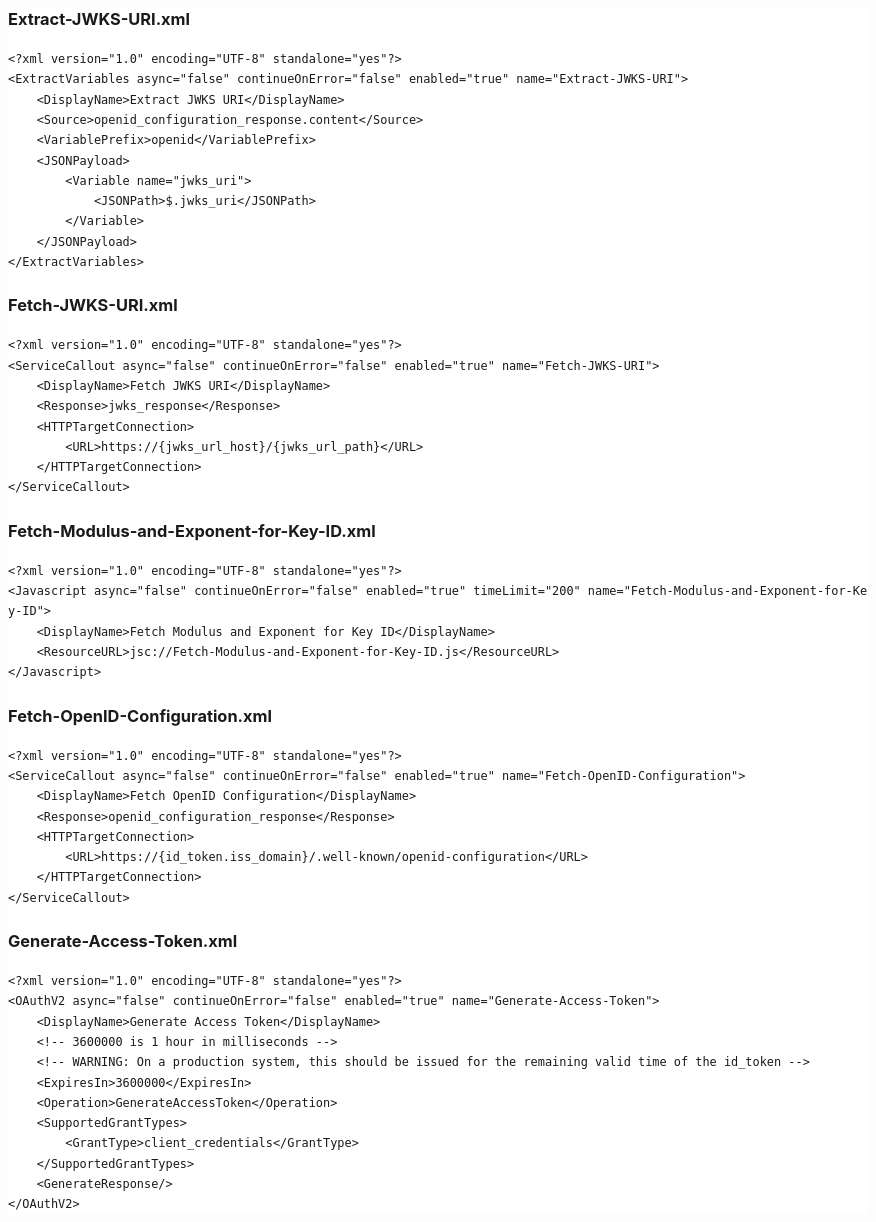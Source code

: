### Extract-JWKS-URI.xml

    <?xml version="1.0" encoding="UTF-8" standalone="yes"?>
    <ExtractVariables async="false" continueOnError="false" enabled="true" name="Extract-JWKS-URI">
        <DisplayName>Extract JWKS URI</DisplayName>
        <Source>openid_configuration_response.content</Source>
        <VariablePrefix>openid</VariablePrefix>
        <JSONPayload>
            <Variable name="jwks_uri">
                <JSONPath>$.jwks_uri</JSONPath>
            </Variable>
        </JSONPayload>
    </ExtractVariables>

### Fetch-JWKS-URI.xml

    <?xml version="1.0" encoding="UTF-8" standalone="yes"?>
    <ServiceCallout async="false" continueOnError="false" enabled="true" name="Fetch-JWKS-URI">
        <DisplayName>Fetch JWKS URI</DisplayName>
        <Response>jwks_response</Response>
        <HTTPTargetConnection>
            <URL>https://{jwks_url_host}/{jwks_url_path}</URL>
        </HTTPTargetConnection>
    </ServiceCallout>

### Fetch-Modulus-and-Exponent-for-Key-ID.xml

    <?xml version="1.0" encoding="UTF-8" standalone="yes"?>
    <Javascript async="false" continueOnError="false" enabled="true" timeLimit="200" name="Fetch-Modulus-and-Exponent-for-Key-ID">
        <DisplayName>Fetch Modulus and Exponent for Key ID</DisplayName>
        <ResourceURL>jsc://Fetch-Modulus-and-Exponent-for-Key-ID.js</ResourceURL>
    </Javascript>

### Fetch-OpenID-Configuration.xml

    <?xml version="1.0" encoding="UTF-8" standalone="yes"?>
    <ServiceCallout async="false" continueOnError="false" enabled="true" name="Fetch-OpenID-Configuration">
        <DisplayName>Fetch OpenID Configuration</DisplayName>
        <Response>openid_configuration_response</Response>
        <HTTPTargetConnection>
            <URL>https://{id_token.iss_domain}/.well-known/openid-configuration</URL>
        </HTTPTargetConnection>
    </ServiceCallout>

### Generate-Access-Token.xml

    <?xml version="1.0" encoding="UTF-8" standalone="yes"?>
    <OAuthV2 async="false" continueOnError="false" enabled="true" name="Generate-Access-Token">
        <DisplayName>Generate Access Token</DisplayName>
        <!-- 3600000 is 1 hour in milliseconds -->
        <!-- WARNING: On a production system, this should be issued for the remaining valid time of the id_token -->
        <ExpiresIn>3600000</ExpiresIn>
        <Operation>GenerateAccessToken</Operation>
        <SupportedGrantTypes>
            <GrantType>client_credentials</GrantType>
        </SupportedGrantTypes>
        <GenerateResponse/>
    </OAuthV2>
